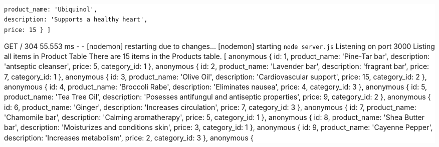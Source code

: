     product_name: 'Ubiquinol',
    description: 'Supports a healthy heart',
    price: 15 } ]
GET / 304 55.553 ms - -
[nodemon] restarting due to changes...
[nodemon] starting `node server.js`
Listening on port 3000
Listing all items in Product Table
There are  15 items in the Products table. 
[ anonymous {
    id: 1,
    product_name: 'Pine-Tar bar',
    description: 'antseptic cleanser',
    price: 5,
    category_id: 1 },
  anonymous {
    id: 2,
    product_name: 'Lavender bar',
    description: 'fragrant bar',
    price: 7,
    category_id: 1 },
  anonymous {
    id: 3,
    product_name: 'Olive Oil',
    description: 'Cardiovascular support',
    price: 15,
    category_id: 2 },
  anonymous {
    id: 4,
    product_name: 'Broccoli Rabe',
    description: 'Eliminates nausea',
    price: 4,
    category_id: 3 },
  anonymous {
    id: 5,
    product_name: 'Tea Tree Oil',
    description: 'Posesses antifungul and antiseptic properties',
    price: 9,
    category_id: 2 },
  anonymous {
    id: 6,
    product_name: 'Ginger',
    description: 'Increases circulation',
    price: 7,
    category_id: 3 },
  anonymous {
    id: 7,
    product_name: 'Chamomile bar',
    description: 'Calming aromatherapy',
    price: 5,
    category_id: 1 },
  anonymous {
    id: 8,
    product_name: 'Shea Butter bar',
    description: 'Moisturizes and conditions skin',
    price: 3,
    category_id: 1 },
  anonymous {
    id: 9,
    product_name: 'Cayenne Pepper',
    description: 'Increases metabolism',
    price: 2,
    category_id: 3 },
  anonymous {